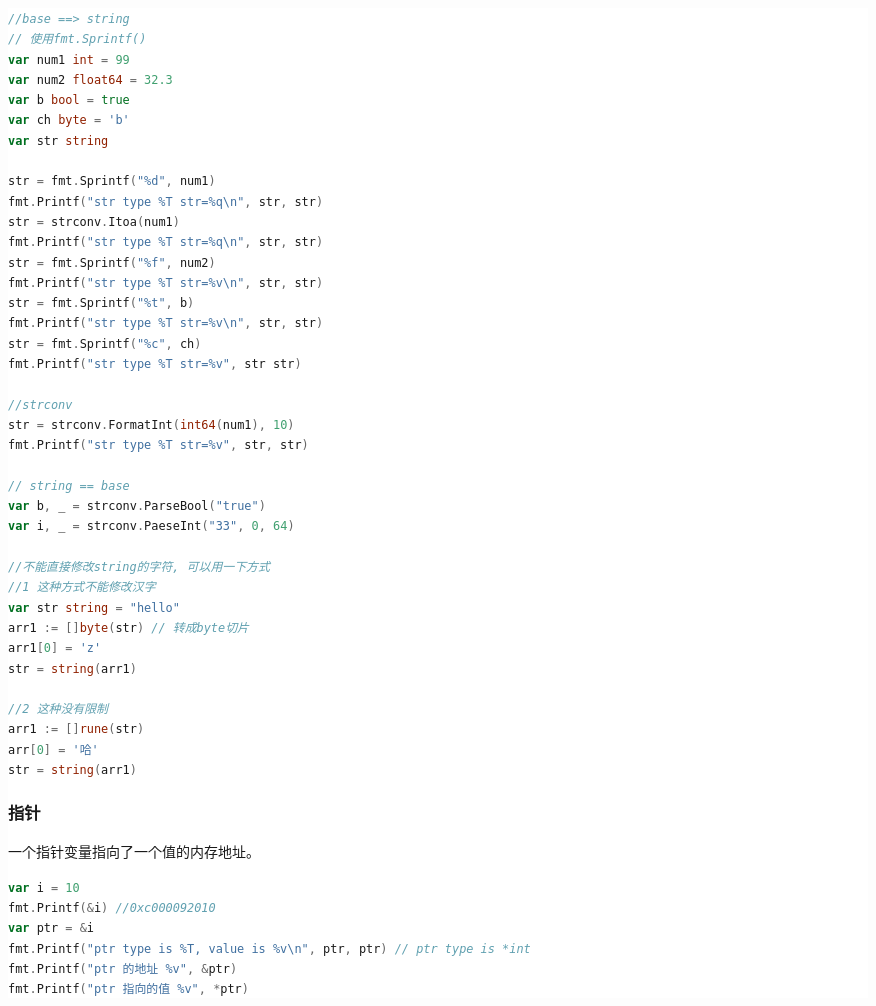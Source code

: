 ```go
//base ==> string
// 使用fmt.Sprintf()
var num1 int = 99
var num2 float64 = 32.3
var b bool = true
var ch byte = 'b'
var str string

str = fmt.Sprintf("%d", num1)
fmt.Printf("str type %T str=%q\n", str, str)
str = strconv.Itoa(num1)
fmt.Printf("str type %T str=%q\n", str, str)
str = fmt.Sprintf("%f", num2)
fmt.Printf("str type %T str=%v\n", str, str)
str = fmt.Sprintf("%t", b)
fmt.Printf("str type %T str=%v\n", str, str)
str = fmt.Sprintf("%c", ch)
fmt.Printf("str type %T str=%v", str str)

//strconv
str = strconv.FormatInt(int64(num1), 10)
fmt.Printf("str type %T str=%v", str, str)

// string == base
var b, _ = strconv.ParseBool("true")
var i, _ = strconv.PaeseInt("33", 0, 64)

//不能直接修改string的字符, 可以用一下方式
//1 这种方式不能修改汉字
var str string = "hello"
arr1 := []byte(str) // 转成byte切片
arr1[0] = 'z'
str = string(arr1)

//2 这种没有限制
arr1 := []rune(str)
arr[0] = '哈'
str = string(arr1)
```

### 指针

一个指针变量指向了一个值的内存地址。

```go
var i = 10
fmt.Printf(&i) //0xc000092010
var ptr = &i
fmt.Printf("ptr type is %T, value is %v\n", ptr, ptr) // ptr type is *int
fmt.Printf("ptr 的地址 %v", &ptr)
fmt.Printf("ptr 指向的值 %v", *ptr)
```
